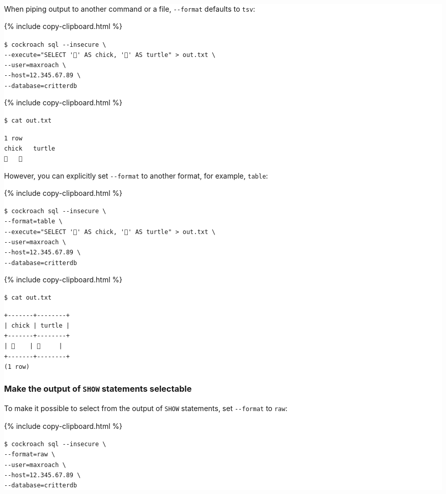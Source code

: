When piping output to another command or a file, `--format` defaults to `tsv`:

{% include copy-clipboard.html %}
~~~ shell
$ cockroach sql --insecure \
--execute="SELECT '🐥' AS chick, '🐢' AS turtle" > out.txt \
--user=maxroach \
--host=12.345.67.89 \
--database=critterdb
~~~

{% include copy-clipboard.html %}
~~~ shell
$ cat out.txt
~~~

~~~
1 row
chick	turtle
🐥	🐢
~~~

However, you can explicitly set `--format` to another format, for example, `table`:

{% include copy-clipboard.html %}
~~~ shell
$ cockroach sql --insecure \
--format=table \
--execute="SELECT '🐥' AS chick, '🐢' AS turtle" > out.txt \
--user=maxroach \
--host=12.345.67.89 \
--database=critterdb
~~~

{% include copy-clipboard.html %}
~~~ shell
$ cat out.txt
~~~

~~~
+-------+--------+
| chick | turtle |
+-------+--------+
| 🐥    | 🐢     |
+-------+--------+
(1 row)
~~~

### Make the output of `SHOW` statements selectable

To make it possible to select from the output of `SHOW` statements, set `--format` to `raw`:

{% include copy-clipboard.html %}
~~~ shell
$ cockroach sql --insecure \
--format=raw \
--user=maxroach \
--host=12.345.67.89 \
--database=critterdb
~~~
